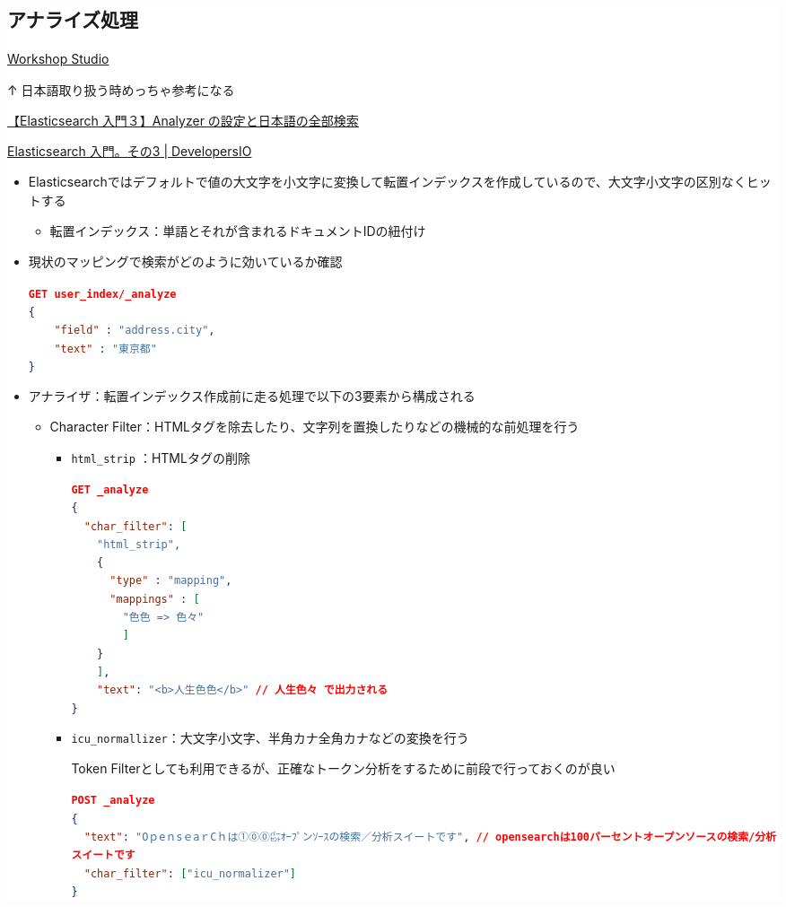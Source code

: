 ## アナライズ処理

[Workshop Studio](https://catalog.us-east-1.prod.workshops.aws/workshops/26c005b2-b387-454a-b201-9b8f37f92f92/ja-JP/full-text-search/basic-concepts/normalization)

↑ 日本語取り扱う時めっちゃ参考になる

[【Elasticsearch 入門３】Analyzer の設定と日本語の全部検索](https://hogetech.info/bigdata/elasticsearch3)

[Elasticsearch 入門。その3 | DevelopersIO](https://dev.classmethod.jp/articles/elasticsearch-starter3/)

- Elasticsearchではデフォルトで値の大文字を小文字に変換して転置インデックスを作成しているので、大文字小文字の区別なくヒットする
    - 転置インデックス：単語とそれが含まれるドキュメントIDの紐付け
- 現状のマッピングで検索がどのように効いているか確認
    
    ```json
    GET user_index/_analyze
    {
    	"field" : "address.city",
    	"text" : "東京都"
    }
    ```
    
- アナライザ：転置インデックス作成前に走る処理で以下の3要素から構成される
    - Character Filter：HTMLタグを除去したり、文字列を置換したりなどの機械的な前処理を行う
        - `html_strip` ：HTMLタグの削除
            
            ```json
            GET _analyze
            {
              "char_filter": [
                "html_strip",
                {
                  "type" : "mapping",
                  "mappings" : [
                    "色色 => 色々"
                    ]
                }
                ],
                "text": "<b>人生色色</b>" // 人生色々 で出力される
            }
            ```
            
        - `icu_normallizer`：大文字小文字、半角カナ全角カナなどの変換を行う
            
            Token Filterとしても利用できるが、正確なトークン分析をするために前段で行っておくのが良い
            
            ```json
            POST _analyze
            {
              "text": "OｐeｎsｅaｒCｈは①⓪⓪㌫ｵｰﾌﾟンｿｰｽの検索／分析スイートです", // opensearchは100パーセントオープンソースの検索/分析スイートです
              "char_filter": ["icu_normalizer"]
            }
            ```
            